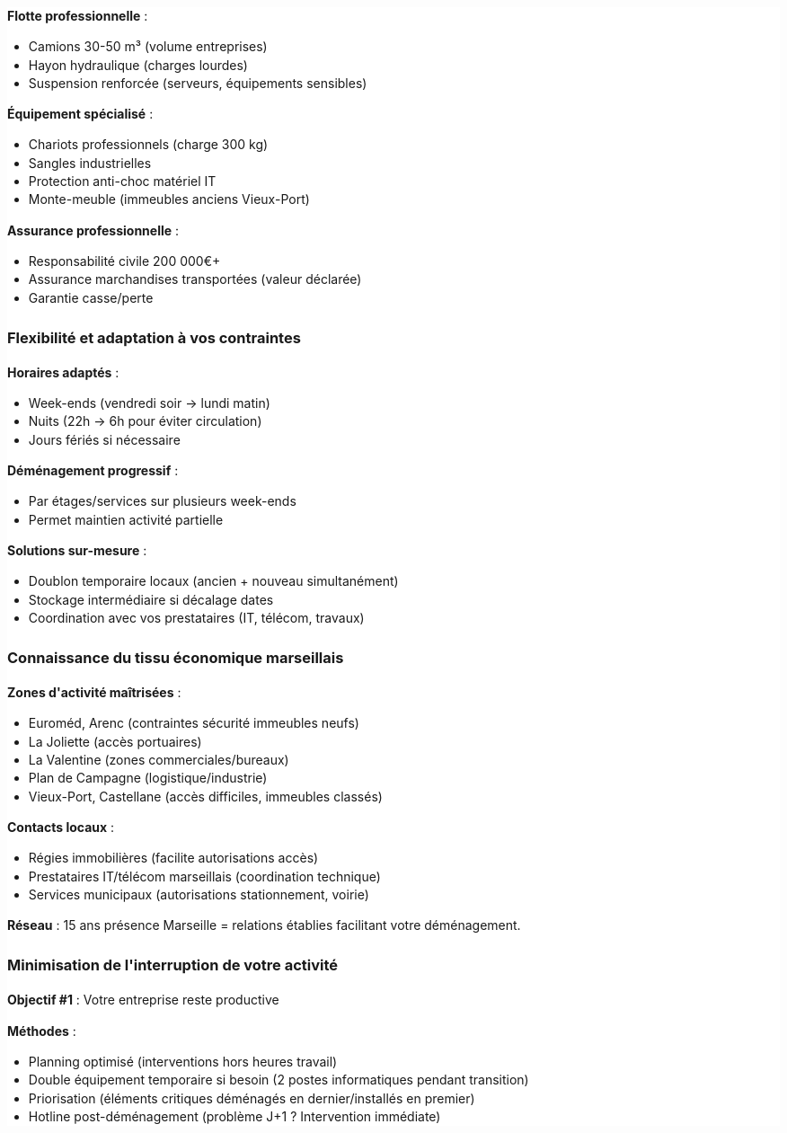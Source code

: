 **Flotte professionnelle** :
- Camions 30-50 m³ (volume entreprises)
- Hayon hydraulique (charges lourdes)
- Suspension renforcée (serveurs, équipements sensibles)

**Équipement spécialisé** :
- Chariots professionnels (charge 300 kg)
- Sangles industrielles
- Protection anti-choc matériel IT
- Monte-meuble (immeubles anciens Vieux-Port)

**Assurance professionnelle** :
- Responsabilité civile 200 000€+
- Assurance marchandises transportées (valeur déclarée)
- Garantie casse/perte

### Flexibilité et adaptation à vos contraintes

**Horaires adaptés** :
- Week-ends (vendredi soir → lundi matin)
- Nuits (22h → 6h pour éviter circulation)
- Jours fériés si nécessaire

**Déménagement progressif** :
- Par étages/services sur plusieurs week-ends
- Permet maintien activité partielle

**Solutions sur-mesure** :
- Doublon temporaire locaux (ancien + nouveau simultanément)
- Stockage intermédiaire si décalage dates
- Coordination avec vos prestataires (IT, télécom, travaux)

### Connaissance du tissu économique marseillais

**Zones d'activité maîtrisées** :
- Euroméd, Arenc (contraintes sécurité immeubles neufs)
- La Joliette (accès portuaires)
- La Valentine (zones commerciales/bureaux)
- Plan de Campagne (logistique/industrie)
- Vieux-Port, Castellane (accès difficiles, immeubles classés)

**Contacts locaux** :
- Régies immobilières (facilite autorisations accès)
- Prestataires IT/télécom marseillais (coordination technique)
- Services municipaux (autorisations stationnement, voirie)

**Réseau** : 15 ans présence Marseille = relations établies facilitant votre déménagement.

### Minimisation de l'interruption de votre activité

**Objectif #1** : Votre entreprise reste productive

**Méthodes** :
- Planning optimisé (interventions hors heures travail)
- Double équipement temporaire si besoin (2 postes informatiques pendant transition)
- Priorisation (éléments critiques déménagés en dernier/installés en premier)
- Hotline post-déménagement (problème J+1 ? Intervention immédiate)
